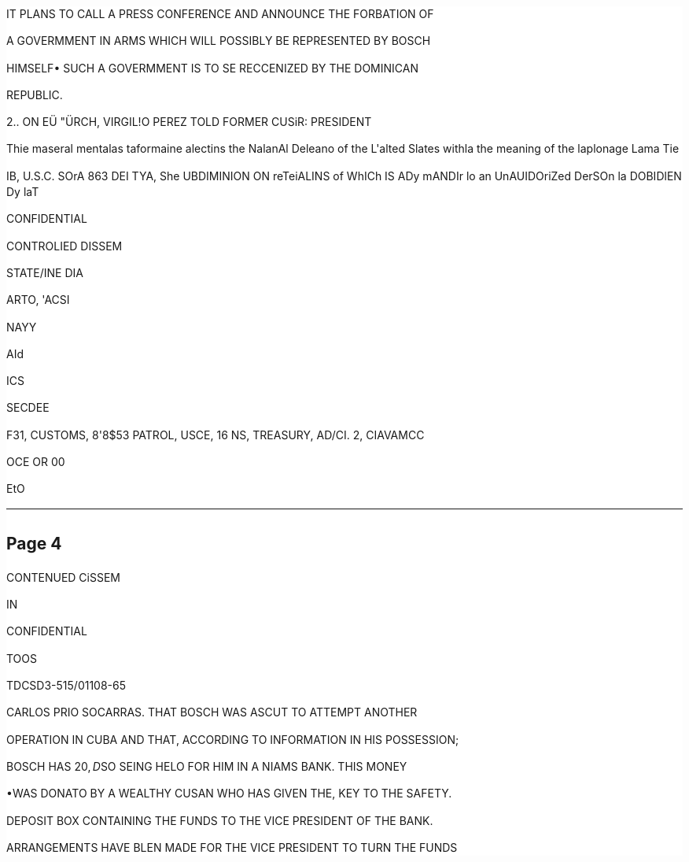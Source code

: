 IT PLANS TO CALL A PRESS CONFERENCE AND ANNOUNCE THE FORBATION OF

A GOVERMMENT IN ARMS WHICH WILL POSSIBLY BE REPRESENTED BY BOSCH

HIMSELF• SUCH A GOVERMMENT IS TO SE RECCENIZED BY THE DOMINICAN

REPUBLIC.

2.. ON EÜ "ÜRCH, VIRGIL!O PEREZ TOLD FORMER CUSiR: PRESIDENT

Thie maseral mentalas taformaine alectins the NalanAl Deleano of the L'alted Slates withla the meaning of the laplonage Lama Tie

IB, U.S.C. SOrA 863 DEI TYA, She UBDIMINION ON reTeiALINS of WhICh IS ADy mANDIr lo an UnAUIDOriZed DerSOn la DOBIDlEN Dy laT

CONFIDENTIAL

CONTROLIED DISSEM

STATE/INE DIA

ARTO, 'ACSI

NAYY

AId

ICS

SECDEE

F31, CUSTOMS, 8'8$53 PATROL, USCE, 16 NS, TREASURY, AD/CI. 2, CIAVAMCC

OCE OR 00

EtO

---

## Page 4

CONTENUED CiSSEM

IN

CONFIDENTIAL

TOOS

TDCSD3-515/01108-65

CARLOS PRIO SOCARRAS. THAT BOSCH WAS ASCUT TO ATTEMPT ANOTHER

OPERATION IN CUBA AND THAT, ACCORDING TO INFORMATION IN HIS POSSESSION;

BOSCH HAS $20, D$SO SEING HELO FOR HIM IN A NIAMS BANK. THIS MONEY

•WAS DONATO BY A WEALTHY CUSAN WHO HAS GIVEN THE, KEY TO THE SAFETY.

DEPOSIT BOX CONTAINING THE FUNDS TO THE VICE PRESIDENT OF THE BANK.

ARRANGEMENTS HAVE BLEN MADE FOR THE VICE PRESIDENT TO TURN THE FUNDS

